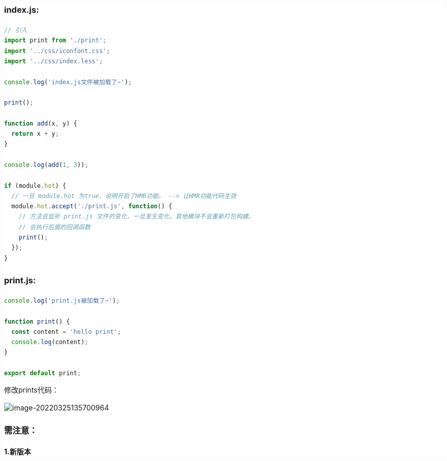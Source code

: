 ### index.js:

```js
// 引入
import print from './print';
import '../css/iconfont.css';
import '../css/index.less';

console.log('index.js文件被加载了~');

print();

function add(x, y) {
  return x + y;
}

console.log(add(1, 3));

if (module.hot) {
  // 一旦 module.hot 为true，说明开启了HMR功能。 --> 让HMR功能代码生效
  module.hot.accept('./print.js', function() {
    // 方法会监听 print.js 文件的变化，一旦发生变化，其他模块不会重新打包构建。
    // 会执行后面的回调函数
    print();
  });
}

```

### print.js:

```js
console.log('print.js被加载了~');

function print() {
  const content = 'hello print';
  console.log(content);
}

export default print;

```

修改prints代码：

![image-20220325135700964](https://picture-feng.oss-cn-chengdu.aliyuncs.com/img/image-20220325135700964.png)



### 需注意：

#### 1.新版本

